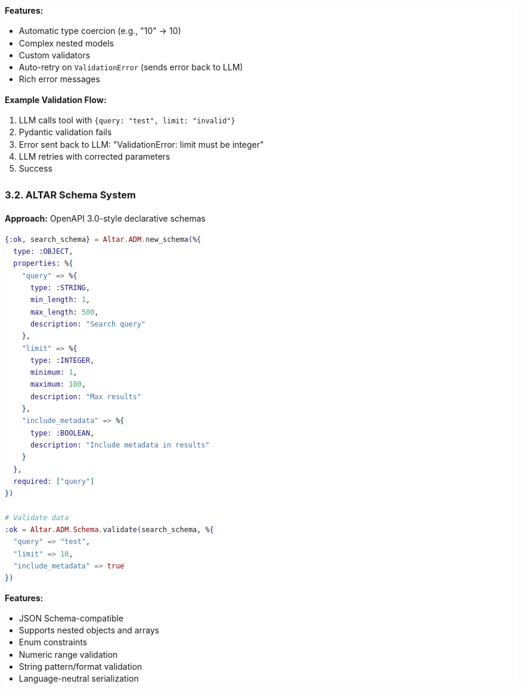 **Features:**
- Automatic type coercion (e.g., "10" → 10)
- Complex nested models
- Custom validators
- Auto-retry on `ValidationError` (sends error back to LLM)
- Rich error messages

**Example Validation Flow:**
1. LLM calls tool with `{query: "test", limit: "invalid"}`
2. Pydantic validation fails
3. Error sent back to LLM: "ValidationError: limit must be integer"
4. LLM retries with corrected parameters
5. Success

### 3.2. ALTAR Schema System

**Approach:** OpenAPI 3.0-style declarative schemas

```elixir
{:ok, search_schema} = Altar.ADM.new_schema(%{
  type: :OBJECT,
  properties: %{
    "query" => %{
      type: :STRING,
      min_length: 1,
      max_length: 500,
      description: "Search query"
    },
    "limit" => %{
      type: :INTEGER,
      minimum: 1,
      maximum: 100,
      description: "Max results"
    },
    "include_metadata" => %{
      type: :BOOLEAN,
      description: "Include metadata in results"
    }
  },
  required: ["query"]
})

# Validate data
:ok = Altar.ADM.Schema.validate(search_schema, %{
  "query" => "test",
  "limit" => 10,
  "include_metadata" => true
})
```

**Features:**
- JSON Schema-compatible
- Supports nested objects and arrays
- Enum constraints
- Numeric range validation
- String pattern/format validation
- Language-neutral serialization
